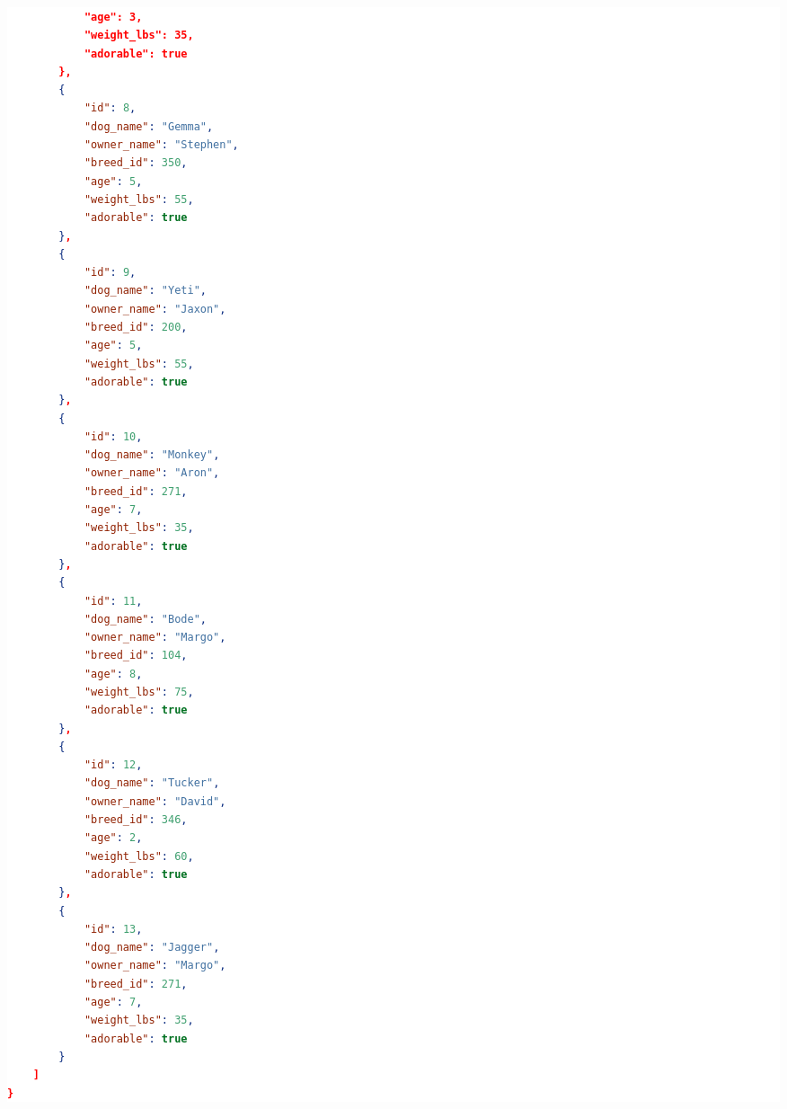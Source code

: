 ```json
            "age": 3,
            "weight_lbs": 35,
            "adorable": true
        },
        {
            "id": 8,
            "dog_name": "Gemma",
            "owner_name": "Stephen",
            "breed_id": 350,
            "age": 5,
            "weight_lbs": 55,
            "adorable": true
        },
        {
            "id": 9,
            "dog_name": "Yeti",
            "owner_name": "Jaxon",
            "breed_id": 200,
            "age": 5,
            "weight_lbs": 55,
            "adorable": true
        },
        {
            "id": 10,
            "dog_name": "Monkey",
            "owner_name": "Aron",
            "breed_id": 271,
            "age": 7,
            "weight_lbs": 35,
            "adorable": true
        },
        {
            "id": 11,
            "dog_name": "Bode",
            "owner_name": "Margo",
            "breed_id": 104,
            "age": 8,
            "weight_lbs": 75,
            "adorable": true
        },
        {
            "id": 12,
            "dog_name": "Tucker",
            "owner_name": "David",
            "breed_id": 346,
            "age": 2,
            "weight_lbs": 60,
            "adorable": true
        },
        {
            "id": 13,
            "dog_name": "Jagger",
            "owner_name": "Margo",
            "breed_id": 271,
            "age": 7,
            "weight_lbs": 35,
            "adorable": true
        }
    ]
}
```
